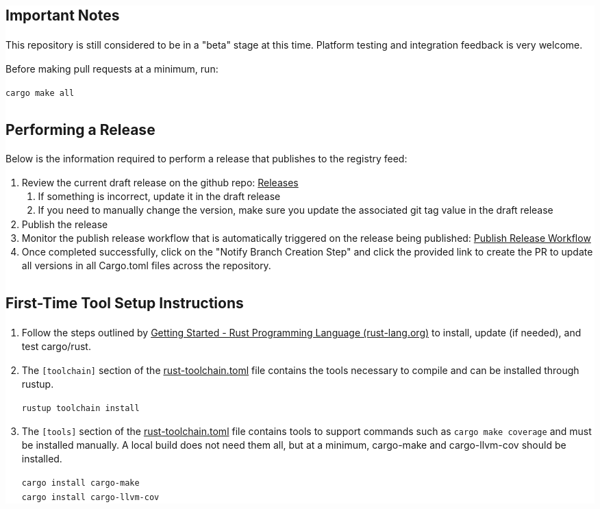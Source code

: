 ## Important Notes

This repository is still considered to be in a "beta" stage at this time. Platform testing and integration feedback
is very welcome.

Before making pull requests at a minimum, run:

```shell
cargo make all
```

## Performing a Release

Below is the information required to perform a release that publishes to the registry feed:

1. Review the current draft release on the github repo: [Releases](https://github.com/OpenDevicePartnership/patina/releases)
   1. If something is incorrect, update it in the draft release
   2. If you need to manually change the version, make sure you update the associated git tag value in the draft release
2. Publish the release
3. Monitor the publish release workflow that is automatically triggered on the release being published:
   [Publish Release Workflow](https://github.com/OpenDevicePartnership/patina/actions/workflows/publish-release.yml)
4. Once completed successfully, click on the  "Notify Branch Creation Step" and click the provided link to create the
   PR to update all versions in all Cargo.toml files across the repository.

## First-Time Tool Setup Instructions

1. Follow the steps outlined by [Getting Started - Rust Programming Language (rust-lang.org)](https://www.rust-lang.org/learn/get-started)
to install, update (if needed), and test cargo/rust.

2. The `[toolchain]` section of the [rust-toolchain.toml](https://github.com/OpenDevicePartnership/patina/blob/HEAD/rust-toolchain.toml)
file contains the tools necessary to compile and can be installed through rustup.

   ```shell
   rustup toolchain install
   ```

3. The `[tools]` section of the [rust-toolchain.toml](https://github.com/OpenDevicePartnership/patina/blob/HEAD/rust-toolchain.toml)
file contains tools to support commands such as `cargo make coverage` and must be installed manually.  A local build
does not need them all, but at a minimum, cargo-make and cargo-llvm-cov should be installed.

   ```shell
   cargo install cargo-make
   cargo install cargo-llvm-cov
   ```


[release]: https://img.shields.io/crates/v/patina
[_release]: https://github.com/OpenDevicePartnership/patina/releases/latest
[commit]: https://img.shields.io/github/commits-since/OpenDevicePartnership/patina/latest/main?include_prereleases
[_commit]: https://github.com/OpenDevicePartnership/patina/commits/main/
[ci]: https://github.com/OpenDevicePartnership/patina/actions/workflows/ci-workflow.yml/badge.svg?branch=main&event=push
[_ci]: https://github.com/OpenDevicePartnership/patina/actions/workflows/ci-workflow.yml
[cov]: https://codecov.io/gh/OpenDevicePartnership/patina/graph/badge.svg?token=CWHWOUUGY6
[_cov]: https://codecov.io/gh/OpenDevicePartnership/patina
[docs]: https://img.shields.io/github/actions/workflow/status/OpenDevicePartnership/patina/publish-mdbook.yml?branch=main&label=docs
[_docs]: https://opendevicepartnership.github.io/patina/
[overall_unsafe_code]: https://img.shields.io/endpoint?url=https://raw.githubusercontent.com/OpenDevicePartnership/patina/refs/heads/unsafe-code-badges/x86_64-unknown-uefi/badge_overall.json
[_overall_unsafe_code]: https://img.shields.io/endpoint?url=https://raw.githubusercontent.com/OpenDevicePartnership/patina/refs/heads/unsafe-code-badges/x86_64-unknown-uefi/badge_overall.json
[fn_unsafe_code]: https://img.shields.io/endpoint?url=https://raw.githubusercontent.com/OpenDevicePartnership/patina/refs/heads/unsafe-code-badges/x86_64-unknown-uefi/badge_functions.json
[_fn_unsafe_code]: https://img.shields.io/endpoint?url=https://raw.githubusercontent.com/OpenDevicePartnership/patina/refs/heads/unsafe-code-badges/x86_64-unknown-uefi/badge_functions.json
[expr_unsafe_code]: https://img.shields.io/endpoint?url=https://raw.githubusercontent.com/OpenDevicePartnership/patina/refs/heads/unsafe-code-badges/x86_64-unknown-uefi/badge_exprs.json
[_expr_unsafe_code]: https://img.shields.io/endpoint?url=https://raw.githubusercontent.com/OpenDevicePartnership/patina/refs/heads/unsafe-code-badges/x86_64-unknown-uefi/badge_exprs.json
[impl_unsafe_code]: https://img.shields.io/endpoint?url=https://raw.githubusercontent.com/OpenDevicePartnership/patina/refs/heads/unsafe-code-badges/x86_64-unknown-uefi/badge_item_impls.json
[_impl_unsafe_code]: https://img.shields.io/endpoint?url=https://raw.githubusercontent.com/OpenDevicePartnership/patina/refs/heads/unsafe-code-badges/x86_64-unknown-uefi/badge_item_impls.json
[traits_unsafe_code]: https://img.shields.io/endpoint?url=https://raw.githubusercontent.com/OpenDevicePartnership/patina/refs/heads/unsafe-code-badges/x86_64-unknown-uefi/badge_item_traits.json
[_traits_unsafe_code]: https://img.shields.io/endpoint?url=https://raw.githubusercontent.com/OpenDevicePartnership/patina/refs/heads/unsafe-code-badges/x86_64-unknown-uefi/badge_item_traits.json
[methods_unsafe_code]: https://img.shields.io/endpoint?url=https://raw.githubusercontent.com/OpenDevicePartnership/patina/refs/heads/unsafe-code-badges/x86_64-unknown-uefi/badge_methods.json
[_methods_unsafe_code]: https://img.shields.io/endpoint?url=https://raw.githubusercontent.com/OpenDevicePartnership/patina/refs/heads/unsafe-code-badges/x86_64-unknown-uefi/badge_methods.json